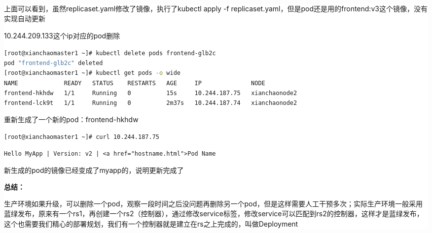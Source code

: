 ```bash
```



上面可以看到，虽然replicaset.yaml修改了镜像，执行了kubectl apply -f replicaset.yaml，但是pod还是用的frontend:v3这个镜像，没有实现自动更新

 10.244.209.133这个ip对应的pod删除

```bash
[root@xianchaomaster1 ~]# kubectl delete pods frontend-glb2c
pod "frontend-glb2c" deleted
[root@xianchaomaster1 ~]# kubectl get pods -o wide
NAME             READY   STATUS    RESTARTS   AGE     IP              NODE       
frontend-hkhdw   1/1     Running   0          15s     10.244.187.75   xianchaonode2   
frontend-lck9t   1/1     Running   0          2m37s   10.244.187.74   xianchaonode2   
```

重新生成了一个新的pod：frontend-hkhdw

`[root@xianchaomaster1 ~]# curl 10.244.187.75`

`Hello MyApp | Version: v2 | <a href="hostname.html">Pod Name`</a>

新生成的pod的镜像已经变成了myapp的，说明更新完成了



**总结：**

生产环境如果升级，可以删除一个pod，观察一段时间之后没问题再删除另一个pod，但是这样需要人工干预多次；实际生产环境一般采用蓝绿发布，原来有一个rs1，再创建一个rs2（控制器），通过修改service标签，修改service可以匹配到rs2的控制器，这样才是蓝绿发布，这个也需要我们精心的部署规划，我们有一个控制器就是建立在rs之上完成的，叫做Deployment